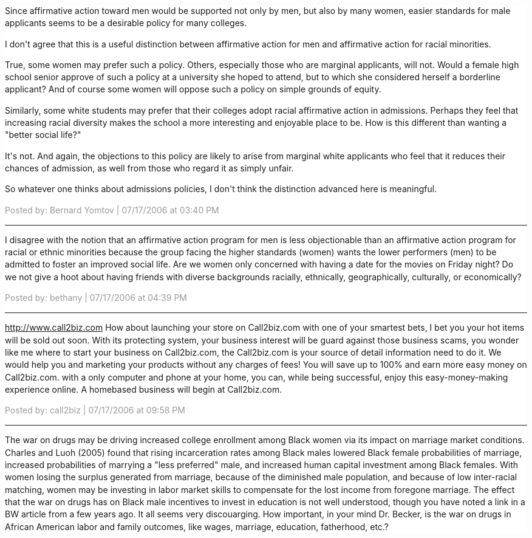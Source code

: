 
Since affirmative action toward men would be supported not only by men, but also by many women, easier standards for male applicants seems to be a desirable policy for many colleges.

I don't agree that this is a useful distinction between affirmative action for men and affirmative action for racial minorities. 

True, some women may prefer such a policy. Others, especially those who are marginal applicants, will not. Would a female high school senior approve of such a policy at a university she hoped to attend, but to which she considered herself a borderline applicant? And of course some women will oppose such a policy on simple grounds of equity.

Similarly, some white students may prefer that their colleges adopt racial affirmative action in admissions. Perhaps they feel that increasing racial diversity makes the school a more interesting and enjoyable place to be. How is this different than wanting a "better social life?"

It's not. And again, the objections to this policy are likely to arise from marginal white applicants who feel that it reduces their chances of admission, as well from those who regard it as simply unfair.

So whatever one thinks about admissions policies, I don't think the distinction advanced here is meaningful.

<span style="color:#999">Posted by: Bernard Yomtov | 07/17/2006 at 03:40 PM</span>

---

I disagree with the notion that an affirmative action program for men is less objectionable than an affirmative action program for racial or ethnic minorities because the group facing the higher standards (women) wants the lower performers (men) to be admitted to foster an improved social life.  Are we women only concerned with having a date for the movies on Friday night?  Do we not give a hoot about having friends with diverse backgrounds racially, ethnically, geographically, culturally, or economically?

<span style="color:#999">Posted by: bethany | 07/17/2006 at 04:39 PM</span>

---

http://www.call2biz.com
How about launching your store on Call2biz.com with one of your smartest bets, I bet you your hot items will be sold out soon. With its protecting system, your business interest will be guard against those business scams, you wonder like me where to start your business on Call2biz.com, the Call2biz.com is your source of detail information need to do it. We would help you and marketing your products without any charges of fees! You will save up to 100% and earn more easy money on Call2biz.com. with a only computer and phone at your home, you can, while being successful, enjoy this easy-money-making experience online. A homebased business will begin at Call2biz.com.

<span style="color:#999">Posted by: call2biz | 07/17/2006 at 09:58 PM</span>

---

The war on drugs may be driving increased college enrollment among Black women via its impact on marriage market conditions.  Charles and Luoh (2005) found that rising incarceration rates among Black males lowered Black female probabilities of marriage, increased probabilities of marrying a "less preferred" male, and increased human capital investment among Black females.  With women losing the surplus generated from marriage, because of the diminished male population, and because of low inter-racial matching, women may be investing in labor market skills to compensate for the lost income from foregone marriage.  The effect that the war on drugs has on Black male incentives to invest in education is not well understood, though you have noted a link in a BW article from a few years ago.  It all seems very discouarging.  How important, in your mind Dr. Becker, is the war on drugs in African American labor and family outcomes, like wages, marriage, education, fatherhood, etc.?
